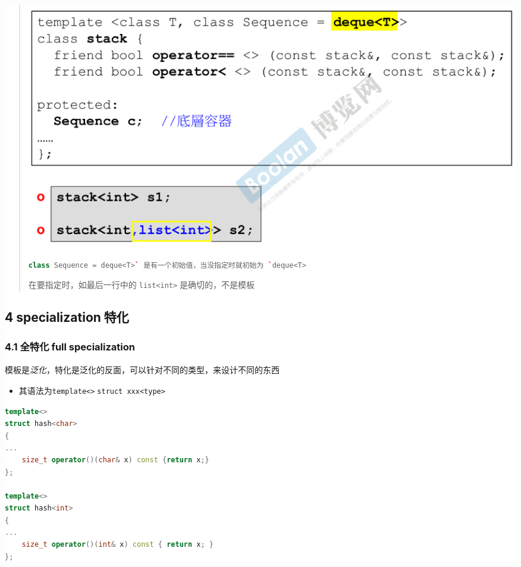> ![image-20230807162712548](assets/image-20230807162712548.png)
>
> ```cpp
> class Sequence = deque<T>` 是有一个初始值，当没指定时就初始为 `deque<T>
> ```
>
> 在要指定时，如最后一行中的 `list<int>` 是确切的，不是模板

## 4 specialization 特化

### 4.1 全特化 full specialization

模板是*泛化*，特化是泛化的反面，可以针对不同的类型，来设计不同的东西

- 其语法为`template<>` `struct xxx<type>`

```cpp
template<>
struct hash<char>
{
...
    size_t operator()(char& x) const {return x;}
};

template<>
struct hash<int>
{
...
	size_t operator()(int& x) const { return x; }
};
```
